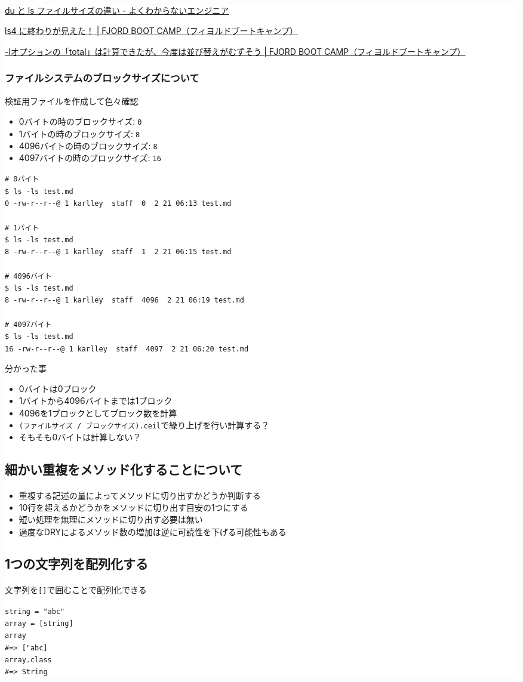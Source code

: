 [du と ls ファイルサイズの違い \- よくわからないエンジニア](https://www.unknownengineer.net/entry/2019/01/08/171500#:~:text=Block%20size%E3%81%AF4096%E3%81%A7,%E9%A0%98%E5%9F%9F%E3%82%92%E7%A2%BA%E4%BF%9D%E3%81%97%E3%81%BE%E3%81%99%E3%80%82)

[ls4 に終わりが見えた！ \| FJORD BOOT CAMP（フィヨルドブートキャンプ）](https://bootcamp.fjord.jp/reports/48504)

[\-lオプションの「total」は計算できたが、今度は並び替えがむずそう \| FJORD BOOT CAMP（フィヨルドブートキャンプ）](https://bootcamp.fjord.jp/reports/48239)

### ファイルシステムのブロックサイズについて

検証用ファイルを作成して色々確認

* 0バイトの時のブロックサイズ: `0`
* 1バイトの時のブロックサイズ: `8`
* 4096バイトの時のブロックサイズ: `8`
* 4097バイトの時のブロックサイズ: `16`

```
# 0バイト
$ ls -ls test.md
0 -rw-r--r--@ 1 karlley  staff  0  2 21 06:13 test.md

# 1バイト
$ ls -ls test.md
8 -rw-r--r--@ 1 karlley  staff  1  2 21 06:15 test.md

# 4096バイト
$ ls -ls test.md
8 -rw-r--r--@ 1 karlley  staff  4096  2 21 06:19 test.md

# 4097バイト
$ ls -ls test.md
16 -rw-r--r--@ 1 karlley  staff  4097  2 21 06:20 test.md
```

分かった事

* 0バイトは0ブロック
* 1バイトから4096バイトまでは1ブロック
* 4096を1ブロックとしてブロック数を計算
* `(ファイルサイズ / ブロックサイズ).ceil`で繰り上げを行い計算する？
* そもそも0バイトは計算しない？


## 細かい重複をメソッド化することについて

* 重複する記述の量によってメソッドに切り出すかどうか判断する
* 10行を超えるかどうかをメソッドに切り出す目安の1つにする
* 短い処理を無理にメソッドに切り出す必要は無い
* 過度なDRYによるメソッド数の増加は逆に可読性を下げる可能性もある

## 1つの文字列を配列化する

文字列を`[]`で囲むことで配列化できる

```
string = "abc"
array = [string]
array
#=> ["abc]
array.class
#=> String
```
